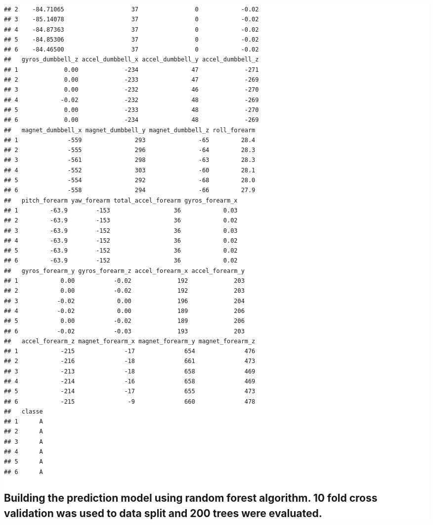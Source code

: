 ```
## 2    -84.71065                   37                0            -0.02
## 3    -85.14078                   37                0            -0.02
## 4    -84.87363                   37                0            -0.02
## 5    -84.85306                   37                0            -0.02
## 6    -84.46500                   37                0            -0.02
##   gyros_dumbbell_z accel_dumbbell_x accel_dumbbell_y accel_dumbbell_z
## 1             0.00             -234               47             -271
## 2             0.00             -233               47             -269
## 3             0.00             -232               46             -270
## 4            -0.02             -232               48             -269
## 5             0.00             -233               48             -270
## 6             0.00             -234               48             -269
##   magnet_dumbbell_x magnet_dumbbell_y magnet_dumbbell_z roll_forearm
## 1              -559               293               -65         28.4
## 2              -555               296               -64         28.3
## 3              -561               298               -63         28.3
## 4              -552               303               -60         28.1
## 5              -554               292               -68         28.0
## 6              -558               294               -66         27.9
##   pitch_forearm yaw_forearm total_accel_forearm gyros_forearm_x
## 1         -63.9        -153                  36            0.03
## 2         -63.9        -153                  36            0.02
## 3         -63.9        -152                  36            0.03
## 4         -63.9        -152                  36            0.02
## 5         -63.9        -152                  36            0.02
## 6         -63.9        -152                  36            0.02
##   gyros_forearm_y gyros_forearm_z accel_forearm_x accel_forearm_y
## 1            0.00           -0.02             192             203
## 2            0.00           -0.02             192             203
## 3           -0.02            0.00             196             204
## 4           -0.02            0.00             189             206
## 5            0.00           -0.02             189             206
## 6           -0.02           -0.03             193             203
##   accel_forearm_z magnet_forearm_x magnet_forearm_y magnet_forearm_z
## 1            -215              -17              654              476
## 2            -216              -18              661              473
## 3            -213              -18              658              469
## 4            -214              -16              658              469
## 5            -214              -17              655              473
## 6            -215               -9              660              478
##   classe
## 1      A
## 2      A
## 3      A
## 4      A
## 5      A
## 6      A
```

## Building the prediction model using random forest algorithm. 10 fold cross validation was used to data split and 200 trees were evaluated.
